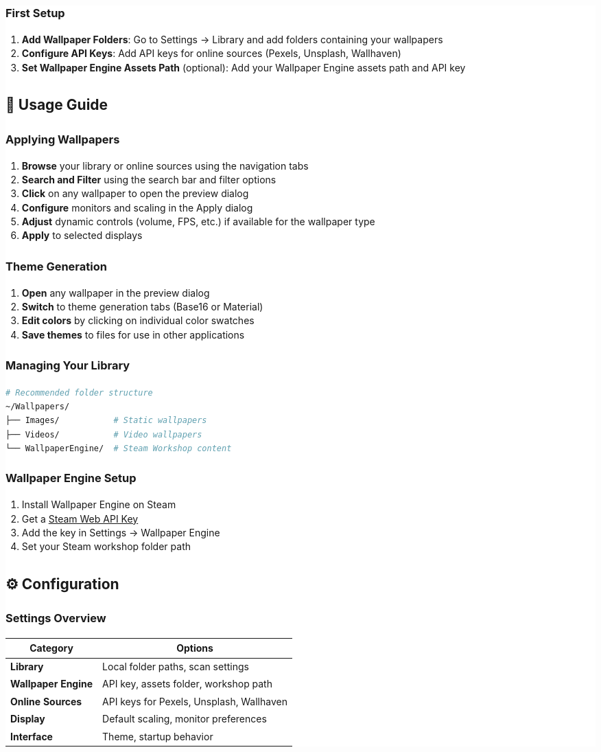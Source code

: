 ### First Setup

1. **Add Wallpaper Folders**: Go to Settings → Library and add folders containing your wallpapers
2. **Configure API Keys**: Add API keys for online sources (Pexels, Unsplash, Wallhaven)
3. **Set Wallpaper Engine Assets Path** (optional): Add your Wallpaper Engine assets path and API key

## 📖 Usage Guide

### Applying Wallpapers

1. **Browse** your library or online sources using the navigation tabs
2. **Search and Filter** using the search bar and filter options
3. **Click** on any wallpaper to open the preview dialog
4. **Configure** monitors and scaling in the Apply dialog
5. **Adjust** dynamic controls (volume, FPS, etc.) if available for the wallpaper type
6. **Apply** to selected displays

### Theme Generation

1. **Open** any wallpaper in the preview dialog
2. **Switch** to theme generation tabs (Base16 or Material)
3. **Edit colors** by clicking on individual color swatches
4. **Save themes** to files for use in other applications

### Managing Your Library

```bash
# Recommended folder structure
~/Wallpapers/
├── Images/           # Static wallpapers
├── Videos/           # Video wallpapers
└── WallpaperEngine/  # Steam Workshop content
```

### Wallpaper Engine Setup

1. Install Wallpaper Engine on Steam
2. Get a [Steam Web API Key](https://steamcommunity.com/dev/apikey)
3. Add the key in Settings → Wallpaper Engine
4. Set your Steam workshop folder path

## ⚙️ Configuration

### Settings Overview

| Category | Options |
|----------|---------|
| **Library** | Local folder paths, scan settings |
| **Wallpaper Engine** | API key, assets folder, workshop path |
| **Online Sources** | API keys for Pexels, Unsplash, Wallhaven |
| **Display** | Default scaling, monitor preferences |
| **Interface** | Theme, startup behavior |
